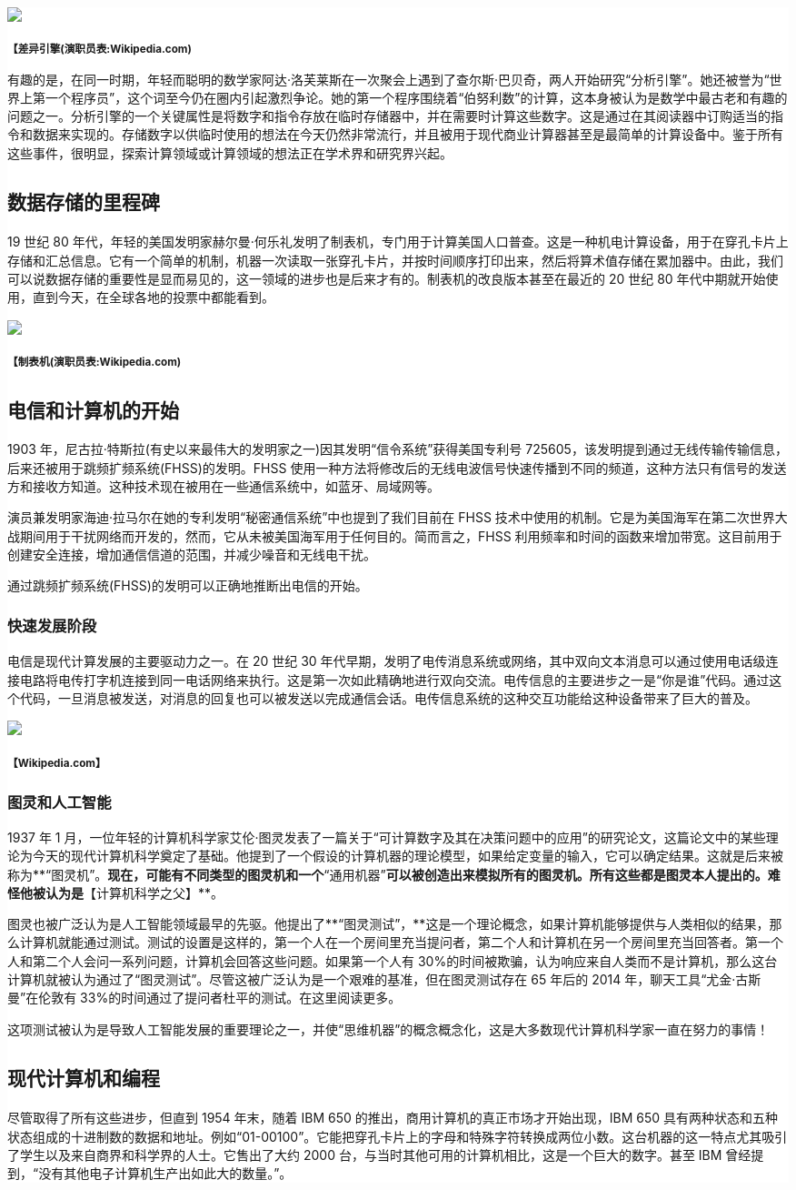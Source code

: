 ![](../Images/88040078718fc6960e6cb7ae5d597782.png)

**<small>【差异引擎(演职员表:Wikipedia.com)</small>**

有趣的是，在同一时期，年轻而聪明的数学家阿达·洛芙莱斯在一次聚会上遇到了查尔斯·巴贝奇，两人开始研究“分析引擎”。她还被誉为“世界上第一个程序员”，这个词至今仍在圈内引起激烈争论。她的第一个程序围绕着“伯努利数”的计算，这本身被认为是数学中最古老和有趣的问题之一。分析引擎的一个关键属性是将数字和指令存放在临时存储器中，并在需要时计算这些数字。这是通过在其阅读器中订购适当的指令和数据来实现的。存储数字以供临时使用的想法在今天仍然非常流行，并且被用于现代商业计算器甚至是最简单的计算设备中。鉴于所有这些事件，很明显，探索计算领域或计算领域的想法正在学术界和研究界兴起。

## 数据存储的里程碑

19 世纪 80 年代，年轻的美国发明家赫尔曼·何乐礼发明了制表机，专门用于计算美国人口普查。这是一种机电计算设备，用于在穿孔卡片上存储和汇总信息。它有一个简单的机制，机器一次读取一张穿孔卡片，并按时间顺序打印出来，然后将算术值存储在累加器中。由此，我们可以说数据存储的重要性是显而易见的，这一领域的进步也是后来才有的。制表机的改良版本甚至在最近的 20 世纪 80 年代中期就开始使用，直到今天，在全球各地的投票中都能看到。

![](../Images/781a2f76c2abb175d7f0d53e245ca0e5.png)

**<small>【制表机(演职员表:Wikipedia.com)</small>**

## 电信和计算机的开始

1903 年，尼古拉·特斯拉(有史以来最伟大的发明家之一)因其发明“信令系统”获得美国专利号 725605，该发明提到通过无线传输传输信息，后来还被用于跳频扩频系统(FHSS)的发明。FHSS 使用一种方法将修改后的无线电波信号快速传播到不同的频道，这种方法只有信号的发送方和接收方知道。这种技术现在被用在一些通信系统中，如蓝牙、局域网等。

演员兼发明家海迪·拉马尔在她的专利发明“秘密通信系统”中也提到了我们目前在 FHSS 技术中使用的机制。它是为美国海军在第二次世界大战期间用于干扰网络而开发的，然而，它从未被美国海军用于任何目的。简而言之，FHSS 利用频率和时间的函数来增加带宽。这目前用于创建安全连接，增加通信信道的范围，并减少噪音和无线电干扰。

通过跳频扩频系统(FHSS)的发明可以正确地推断出电信的开始。

### 快速发展阶段

电信是现代计算发展的主要驱动力之一。在 20 世纪 30 年代早期，发明了电传消息系统或网络，其中双向文本消息可以通过使用电话级连接电路将电传打字机连接到同一电话网络来执行。这是第一次如此精确地进行双向交流。电传信息的主要进步之一是“你是谁”代码。通过这个代码，一旦消息被发送，对消息的回复也可以被发送以完成通信会话。电传信息系统的这种交互功能给这种设备带来了巨大的普及。

![](../Images/fdf91c01b46da9f5e8ffa48adf1a1f7c.png)

**<small>【Wikipedia.com】</small>**

### 图灵和人工智能

1937 年 1 月，一位年轻的计算机科学家艾伦·图灵发表了一篇关于“可计算数字及其在决策问题中的应用”的研究论文，这篇论文中的某些理论为今天的现代计算机科学奠定了基础。他提到了一个假设的计算机器的理论模型，如果给定变量的输入，它可以确定结果。这就是后来被称为**“图灵机”。**现在，可能有不同类型的图灵机和一个**“通用机器”**可以被创造出来模拟所有的图灵机。所有这些都是图灵本人提出的。难怪他被认为是**【计算机科学之父】**。

图灵也被广泛认为是人工智能领域最早的先驱。他提出了**“图灵测试”，**这是一个理论概念，如果计算机能够提供与人类相似的结果，那么计算机就能通过测试。测试的设置是这样的，第一个人在一个房间里充当提问者，第二个人和计算机在另一个房间里充当回答者。第一个人和第二个人会问一系列问题，计算机会回答这些问题。如果第一个人有 30%的时间被欺骗，认为响应来自人类而不是计算机，那么这台计算机就被认为通过了“图灵测试”。尽管这被广泛认为是一个艰难的基准，但在图灵测试存在 65 年后的 2014 年，聊天工具“尤金·古斯曼”在伦敦有 33%的时间通过了提问者杜平的测试。在这里阅读更多。

这项测试被认为是导致人工智能发展的重要理论之一，并使“思维机器”的概念概念化，这是大多数现代计算机科学家一直在努力的事情！

## 现代计算机和编程

尽管取得了所有这些进步，但直到 1954 年末，随着 IBM 650 的推出，商用计算机的真正市场才开始出现，IBM 650 具有两种状态和五种状态组成的十进制数的数据和地址。例如“01-00100”。它能把穿孔卡片上的字母和特殊字符转换成两位小数。这台机器的这一特点尤其吸引了学生以及来自商界和科学界的人士。它售出了大约 2000 台，与当时其他可用的计算机相比，这是一个巨大的数字。甚至 IBM 曾经提到，“没有其他电子计算机生产出如此大的数量。”。
